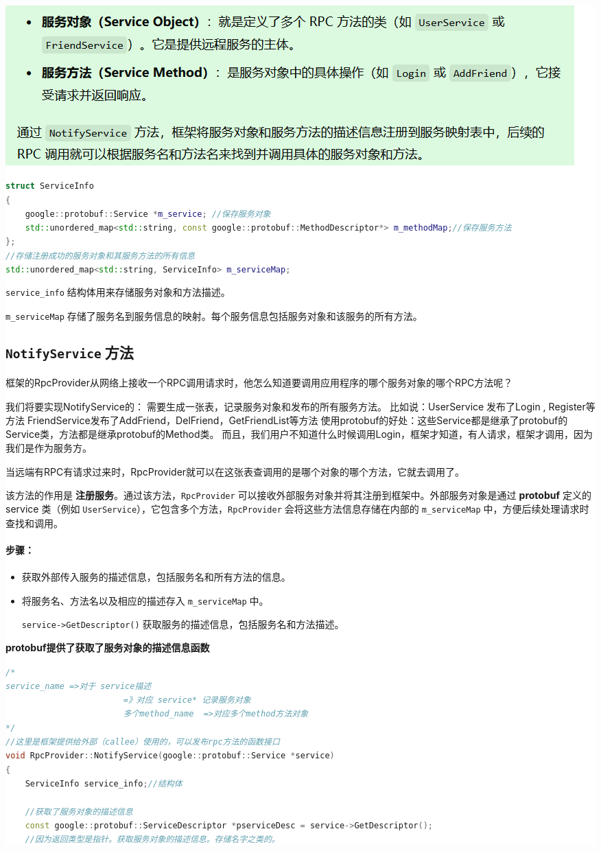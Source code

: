 
![image-20241204174113514](mprpc项目正式学习.assets/image-20241204174113514.png)

```C++
struct ServiceInfo
{
    google::protobuf::Service *m_service; //保存服务对象
    std::unordered_map<std::string, const google::protobuf::MethodDescriptor*> m_methodMap;//保存服务方法
};
//存储注册成功的服务对象和其服务方法的所有信息
std::unordered_map<std::string, ServiceInfo> m_serviceMap;
```
`service_info` 结构体用来存储服务对象和方法描述。

`m_serviceMap` 存储了服务名到服务信息的映射。每个服务信息包括服务对象和该服务的所有方法。

## **`NotifyService` 方法**

框架的RpcProvider从网络上接收一个RPC调用请求时，他怎么知道要调用应用程序的哪个服务对象的哪个RPC方法呢？

我们将要实现NotifyService的：
需要生成一张表，记录服务对象和发布的所有服务方法。
比如说：UserService 发布了Login , Register等方法
FriendService发布了AddFriend，DelFriend，GetFriendList等方法
使用protobuf的好处：这些Service都是继承了protobuf的Service类，方法都是继承protobuf的Method类。
而且，我们用户不知道什么时候调用Login，框架才知道，有人请求，框架才调用，因为我们是作为服务方。

当远端有RPC有请求过来时，RpcProvider就可以在这张表查调用的是哪个对象的哪个方法，它就去调用了。

该方法的作用是 **注册服务**。通过该方法，`RpcProvider` 可以接收外部服务对象并将其注册到框架中。外部服务对象是通过 **protobuf** 定义的 service 类（例如 `UserService`），它包含多个方法，`RpcProvider` 会将这些方法信息存储在内部的 `m_serviceMap` 中，方便后续处理请求时查找和调用。

#### 步骤：

- 获取外部传入服务的描述信息，包括服务名和所有方法的信息。

- 将服务名、方法名以及相应的描述存入 `m_serviceMap` 中。

  `service->GetDescriptor()` 获取服务的描述信息，包括服务名和方法描述。

**protobuf提供了获取了服务对象的描述信息函数**

```C++
/*
service_name =>对于 service描述   
                        =》对应 service* 记录服务对象
                        多个method_name  =>对应多个method方法对象
*/
//这里是框架提供给外部（callee）使用的，可以发布rpc方法的函数接口
void RpcProvider::NotifyService(google::protobuf::Service *service)
{
    ServiceInfo service_info;//结构体

    //获取了服务对象的描述信息
    const google::protobuf::ServiceDescriptor *pserviceDesc = service->GetDescriptor();
	//因为返回类型是指针。获取服务对象的描述信息。存储名字之类的。

```